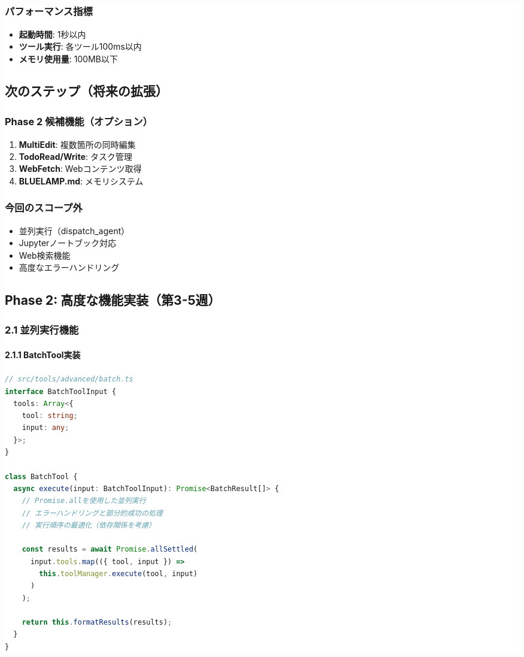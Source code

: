 ### パフォーマンス指標
- **起動時間**: 1秒以内
- **ツール実行**: 各ツール100ms以内
- **メモリ使用量**: 100MB以下

## 次のステップ（将来の拡張）

### Phase 2 候補機能（オプション）
1. **MultiEdit**: 複数箇所の同時編集
2. **TodoRead/Write**: タスク管理
3. **WebFetch**: Webコンテンツ取得
4. **BLUELAMP.md**: メモリシステム

### 今回のスコープ外
- 並列実行（dispatch_agent）
- Jupyterノートブック対応  
- Web検索機能
- 高度なエラーハンドリング

## Phase 2: 高度な機能実装（第3-5週）

### 2.1 並列実行機能

#### 2.1.1 BatchTool実装
```typescript
// src/tools/advanced/batch.ts
interface BatchToolInput {
  tools: Array<{
    tool: string;
    input: any;
  }>;
}

class BatchTool {
  async execute(input: BatchToolInput): Promise<BatchResult[]> {
    // Promise.allを使用した並列実行
    // エラーハンドリングと部分的成功の処理
    // 実行順序の最適化（依存関係を考慮）
    
    const results = await Promise.allSettled(
      input.tools.map(({ tool, input }) => 
        this.toolManager.execute(tool, input)
      )
    );
    
    return this.formatResults(results);
  }
}
```
